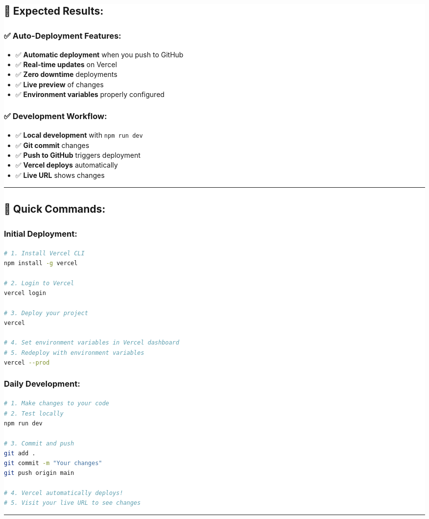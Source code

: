## 🎯 **Expected Results:**

### **✅ Auto-Deployment Features:**
- ✅ **Automatic deployment** when you push to GitHub
- ✅ **Real-time updates** on Vercel
- ✅ **Zero downtime** deployments
- ✅ **Live preview** of changes
- ✅ **Environment variables** properly configured

### **✅ Development Workflow:**
- ✅ **Local development** with `npm run dev`
- ✅ **Git commit** changes
- ✅ **Push to GitHub** triggers deployment
- ✅ **Vercel deploys** automatically
- ✅ **Live URL** shows changes

---

## 🚀 **Quick Commands:**

### **Initial Deployment:**
```bash
# 1. Install Vercel CLI
npm install -g vercel

# 2. Login to Vercel
vercel login

# 3. Deploy your project
vercel

# 4. Set environment variables in Vercel dashboard
# 5. Redeploy with environment variables
vercel --prod
```

### **Daily Development:**
```bash
# 1. Make changes to your code
# 2. Test locally
npm run dev

# 3. Commit and push
git add .
git commit -m "Your changes"
git push origin main

# 4. Vercel automatically deploys!
# 5. Visit your live URL to see changes
```

---